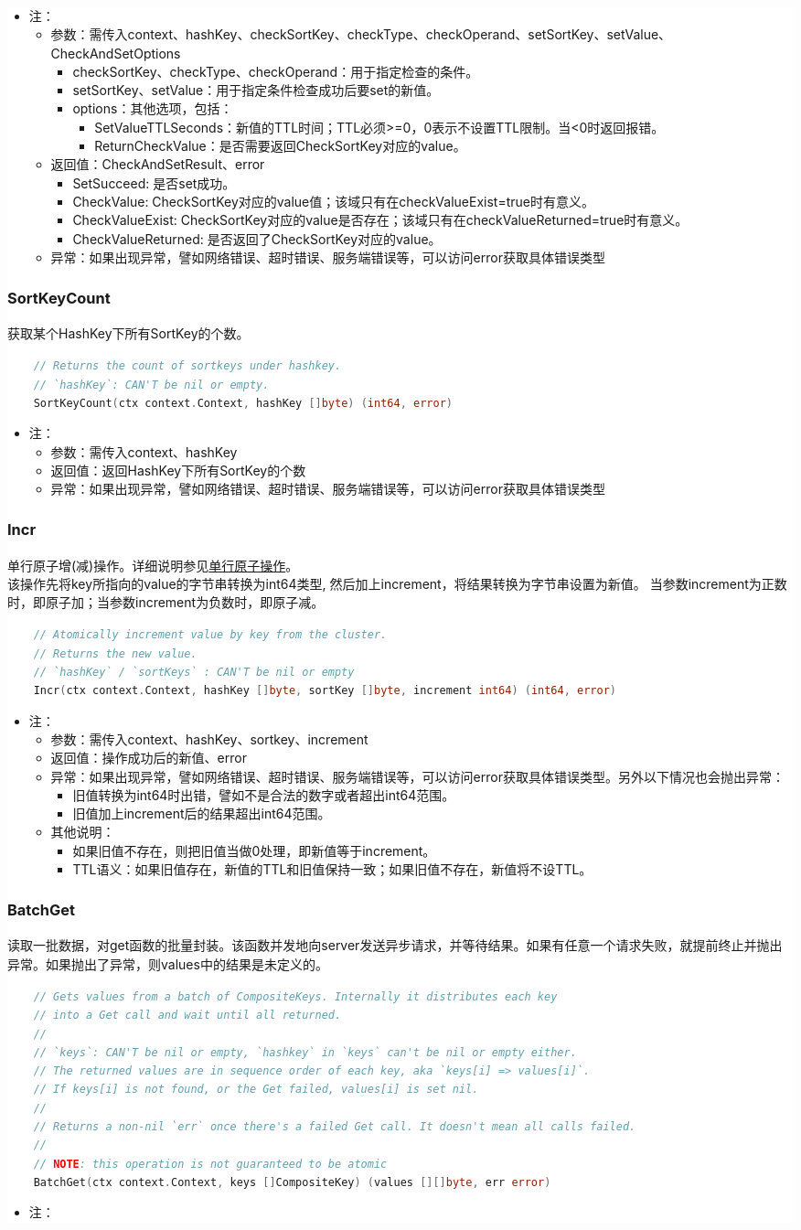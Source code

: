 ``` go
```
* 注：
	* 参数：需传入context、hashKey、checkSortKey、checkType、checkOperand、setSortKey、setValue、CheckAndSetOptions
    	* checkSortKey、checkType、checkOperand：用于指定检查的条件。
    	* setSortKey、setValue：用于指定条件检查成功后要set的新值。
    	* options：其他选项，包括：
        	* SetValueTTLSeconds：新值的TTL时间；TTL必须>=0，0表示不设置TTL限制。当<0时返回报错。
        	* ReturnCheckValue：是否需要返回CheckSortKey对应的value。
    * 返回值：CheckAndSetResult、error
      * SetSucceed: 是否set成功。
      * CheckValue: CheckSortKey对应的value值；该域只有在checkValueExist=true时有意义。
      * CheckValueExist: CheckSortKey对应的value是否存在；该域只有在checkValueReturned=true时有意义。
      * CheckValueReturned: 是否返回了CheckSortKey对应的value。
    * 异常：如果出现异常，譬如网络错误、超时错误、服务端错误等，可以访问error获取具体错误类型

### SortKeyCount
获取某个HashKey下所有SortKey的个数。

``` go
	// Returns the count of sortkeys under hashkey.
	// `hashKey`: CAN'T be nil or empty.
	SortKeyCount(ctx context.Context, hashKey []byte) (int64, error)
```
* 注：
	* 参数：需传入context、hashKey
	* 返回值：返回HashKey下所有SortKey的个数
	* 异常：如果出现异常，譬如网络错误、超时错误、服务端错误等，可以访问error获取具体错误类型
  
### Incr
单行原子增(减)操作。详细说明参见[单行原子操作](/api/single-atomic#cas操作)。  
该操作先将key所指向的value的字节串转换为int64类型, 然后加上increment，将结果转换为字节串设置为新值。
当参数increment为正数时，即原子加；当参数increment为负数时，即原子减。
``` go
	// Atomically increment value by key from the cluster.
	// Returns the new value.
	// `hashKey` / `sortKeys` : CAN'T be nil or empty
	Incr(ctx context.Context, hashKey []byte, sortKey []byte, increment int64) (int64, error)
```
* 注：
	* 参数：需传入context、hashKey、sortkey、increment
	* 返回值：操作成功后的新值、error
	* 异常：如果出现异常，譬如网络错误、超时错误、服务端错误等，可以访问error获取具体错误类型。另外以下情况也会抛出异常：
    	* 旧值转换为int64时出错，譬如不是合法的数字或者超出int64范围。
    	* 旧值加上increment后的结果超出int64范围。
  	* 其他说明：
    	* 如果旧值不存在，则把旧值当做0处理，即新值等于increment。
    	* TTL语义：如果旧值存在，新值的TTL和旧值保持一致；如果旧值不存在，新值将不设TTL。
  
### BatchGet
读取一批数据，对get函数的批量封装。该函数并发地向server发送异步请求，并等待结果。如果有任意一个请求失败，就提前终止并抛出异常。如果抛出了异常，则values中的结果是未定义的。
``` go
	// Gets values from a batch of CompositeKeys. Internally it distributes each key
	// into a Get call and wait until all returned.
	//
	// `keys`: CAN'T be nil or empty, `hashkey` in `keys` can't be nil or empty either.
	// The returned values are in sequence order of each key, aka `keys[i] => values[i]`.
	// If keys[i] is not found, or the Get failed, values[i] is set nil.
	//
	// Returns a non-nil `err` once there's a failed Get call. It doesn't mean all calls failed.
	//
	// NOTE: this operation is not guaranteed to be atomic
	BatchGet(ctx context.Context, keys []CompositeKey) (values [][]byte, err error)
```
* 注：